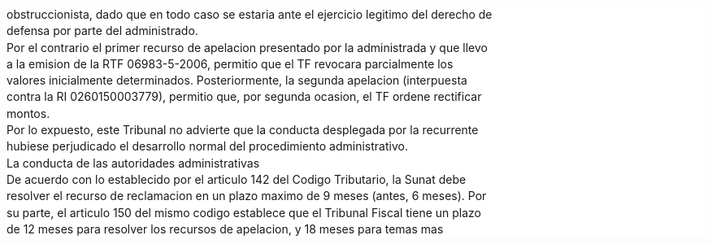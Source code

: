 obstruccionista, dado que en todo caso se estaria ante el ejercicio legitimo del derecho de  
defensa por parte del administrado.  
Por el contrario el primer recurso de apelacion presentado por la administrada y que llevo  
a la emision de la RTF 06983-5-2006, permitio que el TF revocara parcialmente los  
valores inicialmente determinados. Posteriormente, la segunda apelacion (interpuesta  
contra la RI 0260150003779), permitio que, por segunda ocasion, el TF ordene rectificar  
montos.  
Por lo expuesto, este Tribunal no advierte que la conducta desplegada por la recurrente  
hubiese perjudicado el desarrollo normal del procedimiento administrativo.  
La conducta de las autoridades administrativas  
De acuerdo con lo establecido por el articulo 142 del Codigo Tributario, la Sunat debe  
resolver el recurso de reclamacion en un plazo maximo de 9 meses (antes, 6 meses). Por  
su parte, el articulo 150 del mismo codigo establece que el Tribunal Fiscal tiene un plazo  
de 12 meses para resolver los recursos de apelacion, y 18 meses para temas mas  
